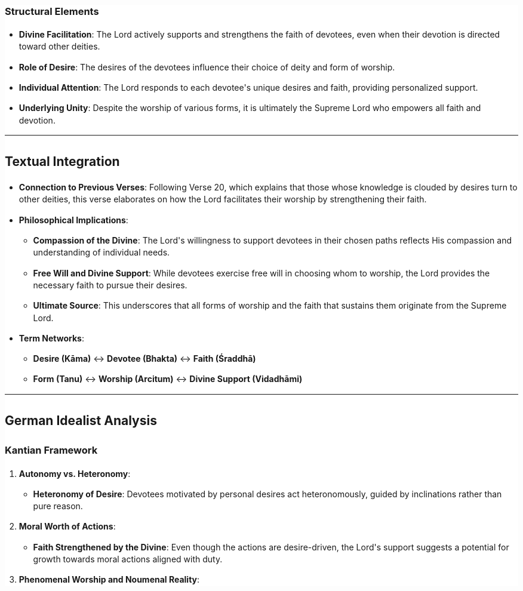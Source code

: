 ### Structural Elements

- **Divine Facilitation**: The Lord actively supports and strengthens the faith of devotees, even when their devotion is directed toward other deities.

- **Role of Desire**: The desires of the devotees influence their choice of deity and form of worship.

- **Individual Attention**: The Lord responds to each devotee's unique desires and faith, providing personalized support.

- **Underlying Unity**: Despite the worship of various forms, it is ultimately the Supreme Lord who empowers all faith and devotion.

---

## Textual Integration

- **Connection to Previous Verses**: Following Verse 20, which explains that those whose knowledge is clouded by desires turn to other deities, this verse elaborates on how the Lord facilitates their worship by strengthening their faith.

- **Philosophical Implications**:

  - **Compassion of the Divine**: The Lord's willingness to support devotees in their chosen paths reflects His compassion and understanding of individual needs.

  - **Free Will and Divine Support**: While devotees exercise free will in choosing whom to worship, the Lord provides the necessary faith to pursue their desires.

  - **Ultimate Source**: This underscores that all forms of worship and the faith that sustains them originate from the Supreme Lord.

- **Term Networks**:

  - **Desire (Kāma)** ↔ **Devotee (Bhakta)** ↔ **Faith (Śraddhā)**

  - **Form (Tanu)** ↔ **Worship (Arcitum)** ↔ **Divine Support (Vidadhāmi)**

---

## German Idealist Analysis

### Kantian Framework

1. **Autonomy vs. Heteronomy**:

   - **Heteronomy of Desire**: Devotees motivated by personal desires act heteronomously, guided by inclinations rather than pure reason.

2. **Moral Worth of Actions**:

   - **Faith Strengthened by the Divine**: Even though the actions are desire-driven, the Lord's support suggests a potential for growth towards moral actions aligned with duty.

3. **Phenomenal Worship and Noumenal Reality**:
